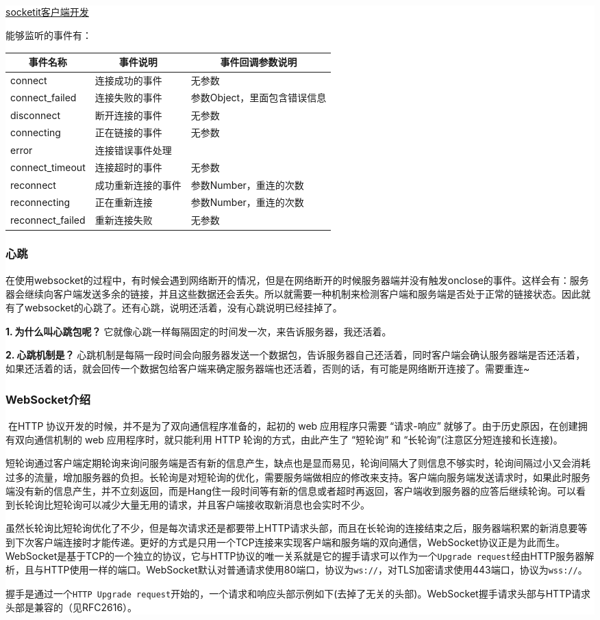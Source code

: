 [socketit客户端开发](https://www.jianshu.com/p/11d45bfd03ed) 

能够监听的事件有：

| 事件名称         | 事件说明           | 事件回调参数说明             |
| ---------------- | ------------------ | ---------------------------- |
| connect          | 连接成功的事件     | 无参数                       |
| connect_failed   | 连接失败的事件     | 参数Object，里面包含错误信息 |
| disconnect       | 断开连接的事件     | 无参数                       |
| connecting       | 正在链接的事件     | 无参数                       |
| error            | 连接错误事件处理   |                              |
| connect_timeout  | 连接超时的事件     | 无参数                       |
| reconnect        | 成功重新连接的事件 | 参数Number，重连的次数       |
| reconnecting     | 正在重新连接       | 参数Number，重连的次数       |
| reconnect_failed | 重新连接失败       | 无参数                       |







### 心跳

在使用websocket的过程中，有时候会遇到网络断开的情况，但是在网络断开的时候服务器端并没有触发onclose的事件。这样会有：服务器会继续向客户端发送多余的链接，并且这些数据还会丢失。所以就需要一种机制来检测客户端和服务端是否处于正常的链接状态。因此就有了websocket的心跳了。还有心跳，说明还活着，没有心跳说明已经挂掉了。

**1. 为什么叫心跳包呢？**
它就像心跳一样每隔固定的时间发一次，来告诉服务器，我还活着。

**2. 心跳机制是？**
心跳机制是每隔一段时间会向服务器发送一个数据包，告诉服务器自己还活着，同时客户端会确认服务器端是否还活着，如果还活着的话，就会回传一个数据包给客户端来确定服务器端也还活着，否则的话，有可能是网络断开连接了。需要重连~





### WebSocket介绍

​	在HTTP 协议开发的时候，并不是为了双向通信程序准备的，起初的 web 应用程序只需要 “请求-响应” 就够了。由于历史原因，在创建拥有双向通信机制的 web 应用程序时，就只能利用 HTTP 轮询的方式，由此产生了 “短轮询” 和 “长轮询”(注意区分短连接和长连接)。

​	短轮询通过客户端定期轮询来询问服务端是否有新的信息产生，缺点也是显而易见，轮询间隔大了则信息不够实时，轮询间隔过小又会消耗过多的流量，增加服务器的负担。长轮询是对短轮询的优化，需要服务端做相应的修改来支持。客户端向服务端发送请求时，如果此时服务端没有新的信息产生，并不立刻返回，而是Hang住一段时间等有新的信息或者超时再返回，客户端收到服务器的应答后继续轮询。可以看到长轮询比短轮询可以减少大量无用的请求，并且客户端接收取新消息也会实时不少。

​	虽然长轮询比短轮询优化了不少，但是每次请求还是都要带上HTTP请求头部，而且在长轮询的连接结束之后，服务器端积累的新消息要等到下次客户端连接时才能传递。更好的方式是只用一个TCP连接来实现客户端和服务端的双向通信，WebSocket协议正是为此而生。WebSocket是基于TCP的一个独立的协议，它与HTTP协议的唯一关系就是它的握手请求可以作为一个`Upgrade request`经由HTTP服务器解析，且与HTTP使用一样的端口。WebSocket默认对普通请求使用80端口，协议为`ws://`，对TLS加密请求使用443端口，协议为`wss://`。

​	握手是通过一个`HTTP Upgrade request`开始的，一个请求和响应头部示例如下(去掉了无关的头部)。WebSocket握手请求头部与HTTP请求头部是兼容的（见RFC2616）。
